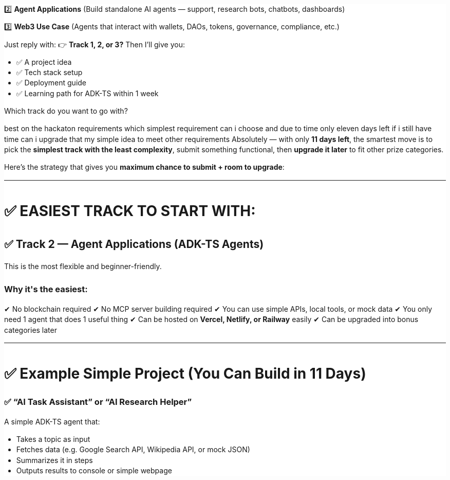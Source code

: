 2️⃣ **Agent Applications**
(Build standalone AI agents — support, research bots, chatbots, dashboards)

3️⃣ **Web3 Use Case**
(Agents that interact with wallets, DAOs, tokens, governance, compliance, etc.)

Just reply with:
👉 **Track 1, 2, or 3?**
Then I’ll give you:

* ✅ A project idea
* ✅ Tech stack setup
* ✅ Deployment guide
* ✅ Learning path for ADK-TS within 1 week

Which track do you want to go with?

best on the hackaton requirements which simplest requirement can i choose and due to time only eleven days left if i still have time can i upgrade that my simple idea to meet other requirements 
Absolutely — with only **11 days left**, the smartest move is to pick the **simplest track with the least complexity**, submit something functional, then **upgrade it later** to fit other prize categories.

Here’s the strategy that gives you **maximum chance to submit + room to upgrade**:

---

# ✅ EASIEST TRACK TO START WITH:

## ✅ **Track 2 — Agent Applications (ADK-TS Agents)**

This is the most flexible and beginner-friendly.

### Why it's the easiest:

✔ No blockchain required
✔ No MCP server building required
✔ You can use simple APIs, local tools, or mock data
✔ You only need 1 agent that does 1 useful thing
✔ Can be hosted on **Vercel, Netlify, or Railway** easily
✔ Can be upgraded into bonus categories later

---

# ✅ Example Simple Project (You Can Build in 11 Days)

### ✅ “AI Task Assistant” or “AI Research Helper”

A simple ADK-TS agent that:

* Takes a topic as input
* Fetches data (e.g. Google Search API, Wikipedia API, or mock JSON)
* Summarizes it in steps
* Outputs results to console or simple webpage
